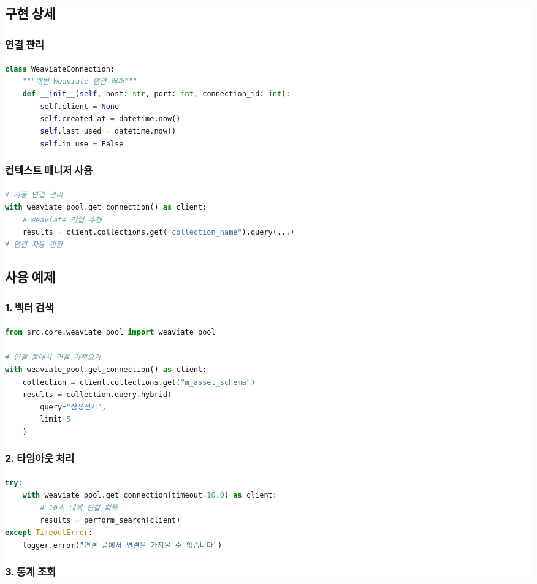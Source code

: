 ## 구현 상세

### 연결 관리

```python
class WeaviateConnection:
    """개별 Weaviate 연결 래퍼"""
    def __init__(self, host: str, port: int, connection_id: int):
        self.client = None
        self.created_at = datetime.now()
        self.last_used = datetime.now()
        self.in_use = False
```

### 컨텍스트 매니저 사용

```python
# 자동 연결 관리
with weaviate_pool.get_connection() as client:
    # Weaviate 작업 수행
    results = client.collections.get("collection_name").query(...)
# 연결 자동 반환
```

## 사용 예제

### 1. 벡터 검색

```python
from src.core.weaviate_pool import weaviate_pool

# 연결 풀에서 연결 가져오기
with weaviate_pool.get_connection() as client:
    collection = client.collections.get("m_asset_schema")
    results = collection.query.hybrid(
        query="삼성전자",
        limit=5
    )
```

### 2. 타임아웃 처리

```python
try:
    with weaviate_pool.get_connection(timeout=10.0) as client:
        # 10초 내에 연결 획득
        results = perform_search(client)
except TimeoutError:
    logger.error("연결 풀에서 연결을 가져올 수 없습니다")
```

### 3. 통계 조회
